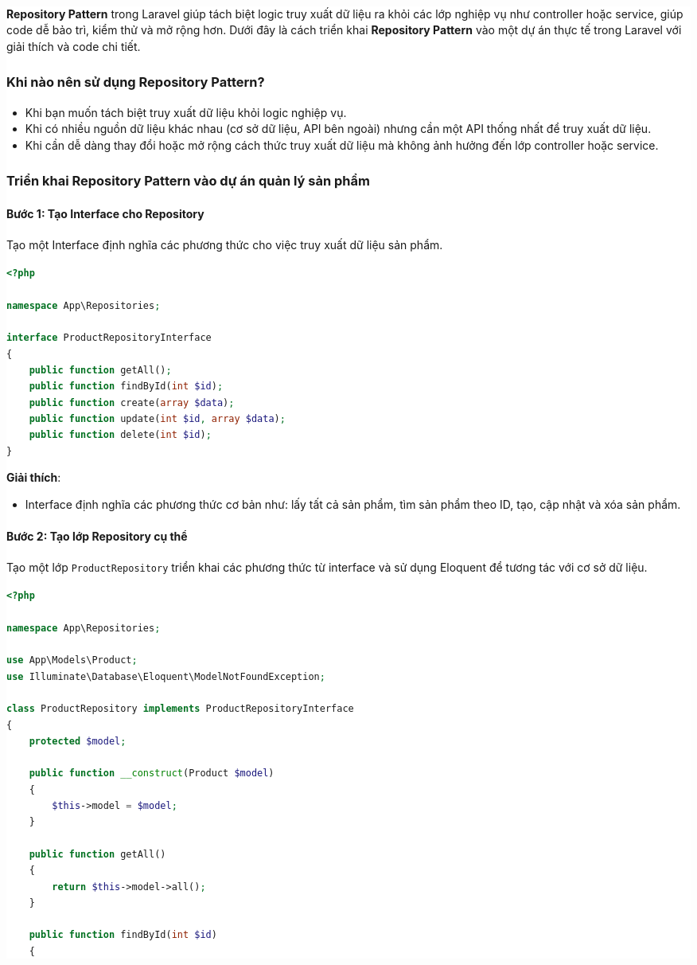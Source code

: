 **Repository Pattern** trong Laravel giúp tách biệt logic truy xuất dữ liệu ra khỏi các lớp nghiệp vụ như controller hoặc service, giúp code dễ bảo trì, kiểm thử và mở rộng hơn. Dưới đây là cách triển khai **Repository Pattern** vào một dự án thực tế trong Laravel với giải thích và code chi tiết.

### Khi nào nên sử dụng Repository Pattern?
- Khi bạn muốn tách biệt truy xuất dữ liệu khỏi logic nghiệp vụ.
- Khi có nhiều nguồn dữ liệu khác nhau (cơ sở dữ liệu, API bên ngoài) nhưng cần một API thống nhất để truy xuất dữ liệu.
- Khi cần dễ dàng thay đổi hoặc mở rộng cách thức truy xuất dữ liệu mà không ảnh hưởng đến lớp controller hoặc service.

### Triển khai Repository Pattern vào dự án quản lý sản phẩm

#### Bước 1: Tạo Interface cho Repository

Tạo một Interface định nghĩa các phương thức cho việc truy xuất dữ liệu sản phẩm.

```php
<?php

namespace App\Repositories;

interface ProductRepositoryInterface
{
    public function getAll();
    public function findById(int $id);
    public function create(array $data);
    public function update(int $id, array $data);
    public function delete(int $id);
}
```

**Giải thích**:
- Interface định nghĩa các phương thức cơ bản như: lấy tất cả sản phẩm, tìm sản phẩm theo ID, tạo, cập nhật và xóa sản phẩm.

#### Bước 2: Tạo lớp Repository cụ thể

Tạo một lớp `ProductRepository` triển khai các phương thức từ interface và sử dụng Eloquent để tương tác với cơ sở dữ liệu.

```php
<?php

namespace App\Repositories;

use App\Models\Product;
use Illuminate\Database\Eloquent\ModelNotFoundException;

class ProductRepository implements ProductRepositoryInterface
{
    protected $model;

    public function __construct(Product $model)
    {
        $this->model = $model;
    }

    public function getAll()
    {
        return $this->model->all();
    }

    public function findById(int $id)
    {
```